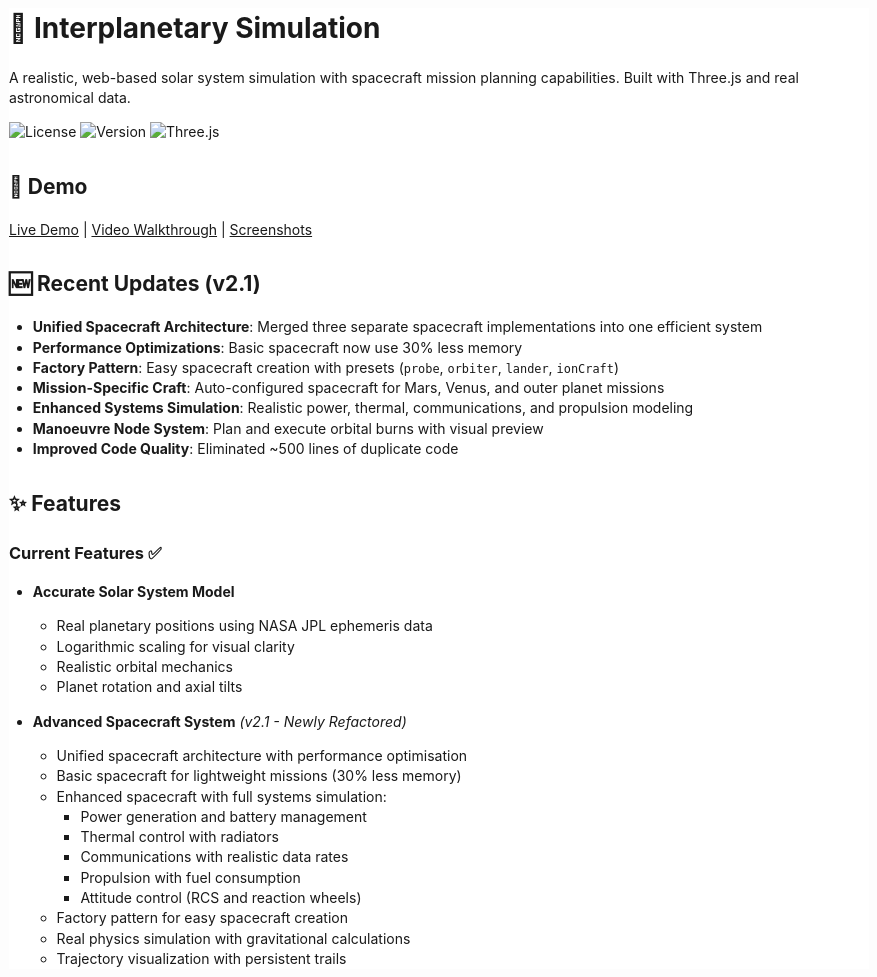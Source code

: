 # 🌌 Interplanetary Simulation

A realistic, web-based solar system simulation with spacecraft mission planning capabilities. Built with Three.js and real astronomical data.

![License](https://img.shields.io/badge/license-MIT-blue.svg)
![Version](https://img.shields.io/badge/version-2.1.0-green.svg)
![Three.js](https://img.shields.io/badge/three.js-r128-orange.svg)

## 🎥 Demo

[Live Demo](#) | [Video Walkthrough](#) | [Screenshots](#)

## 🆕 Recent Updates (v2.1)

- **Unified Spacecraft Architecture**: Merged three separate spacecraft implementations into one efficient system
- **Performance Optimizations**: Basic spacecraft now use 30% less memory
- **Factory Pattern**: Easy spacecraft creation with presets (`probe`, `orbiter`, `lander`, `ionCraft`)
- **Mission-Specific Craft**: Auto-configured spacecraft for Mars, Venus, and outer planet missions
- **Enhanced Systems Simulation**: Realistic power, thermal, communications, and propulsion modeling
- **Manoeuvre Node System**: Plan and execute orbital burns with visual preview
- **Improved Code Quality**: Eliminated ~500 lines of duplicate code

## ✨ Features

### Current Features ✅
- **Accurate Solar System Model**
  - Real planetary positions using NASA JPL ephemeris data
  - Logarithmic scaling for visual clarity
  - Realistic orbital mechanics
  - Planet rotation and axial tilts

- **Advanced Spacecraft System** *(v2.1 - Newly Refactored)*
  - Unified spacecraft architecture with performance optimisation
  - Basic spacecraft for lightweight missions (30% less memory)
  - Enhanced spacecraft with full systems simulation:
    - Power generation and battery management
    - Thermal control with radiators
    - Communications with realistic data rates
    - Propulsion with fuel consumption
    - Attitude control (RCS and reaction wheels)
  - Factory pattern for easy spacecraft creation
  - Real physics simulation with gravitational calculations
  - Trajectory visualization with persistent trails
